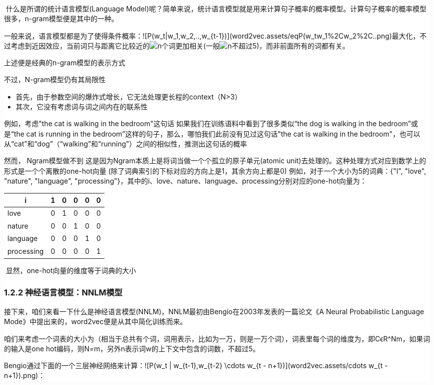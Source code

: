 ​	什么是所谓的统计语言模型(Language Model)呢？简单来说，统计语言模型就是用来计算句子概率的概率模型。计算句子概率的概率模型很多，n-gram模型便是其中的一种。

​	一般来说，语言模型都是为了使得条件概率：![P(w_t|w_1,w_2,..,w_{t-1})](word2vec.assets/eqP(w_tw_1%2Cw_2%2C..png)最大化，不过考虑到近因效应，当前词只与距离它比较近的![n](https://latex.csdn.net/eq?n)个词更加相关(一般![n](https://latex.csdn.net/eq?n)不超过5)，而非前面所有的词都有关。



上述便是经典的n-gram模型的表示方式

不过，N-gram模型仍有其局限性

- 首先，由于参数空间的爆炸式增长，它无法处理更长程的context（N>3）
- 其次，它没有考虑词与词之间内在的联系性

例如，考虑"the cat is walking in the bedroom"这句话
如果我们在训练语料中看到了很多类似“the dog is walking in the bedroom”或是“the cat is running in the bedroom”这样的句子，那么，哪怕我们此前没有见过这句话"the cat is walking in the bedroom"，也可以从“cat”和“dog”（“walking”和“running”）之间的相似性，推测出这句话的概率

然而， Ngram模型做不到
这是因为Ngram本质上是将词当做一个个孤立的原子单元(atomic unit)去处理的。这种处理方式对应到数学上的形式是一个个离散的one-hot向量 (除了词典索引的下标对应的方向上是1，其余方向上都是0)
例如，对于一个大小为5的词典：{"I", "love", "nature", "language", "processing"}，其中的i、love、nature、language、processing分别对应的one-hot向量为：

| i          | 1    | 0    | 0    | 0    | 0    |
| ---------- | ---- | ---- | ---- | ---- | ---- |
| love       | 0    | 1    | 0    | 0    | 0    |
| nature     | 0    | 0    | 1    | 0    | 0    |
| language   | 0    | 0    | 0    | 1    | 0    |
| processing | 0    | 0    | 0    | 0    | 1    |

​	显然，one-hot向量的维度等于词典的大小

### 1.2.2 神经语言模型：NNLM模型

接下来，咱们来看一下什么是神经语言模型(NNLM)，NNLM最初由Bengio在2003年发表的一篇论文《A Neural Probabilistic Language Mode》中提出来的，word2vec便是从其中简化训练而来。

咱们来考虑一个词表的大小为（相当于总共有个词，词用表示，比如为一万，则是一万个词），词表里每个词的维度为，即CϵR^Nm，如果词的输入是one hot编码，则N=m，另外n表示词w的上下文中包含的词数，不超过5。

Bengio通过下面的一个三层神经网络来计算：![P(w_t | w_{t-1},w_{t-2} \cdots w_{t - n+1})](word2vec.assets/cdots w_{t - n&plus;1}).png)：
